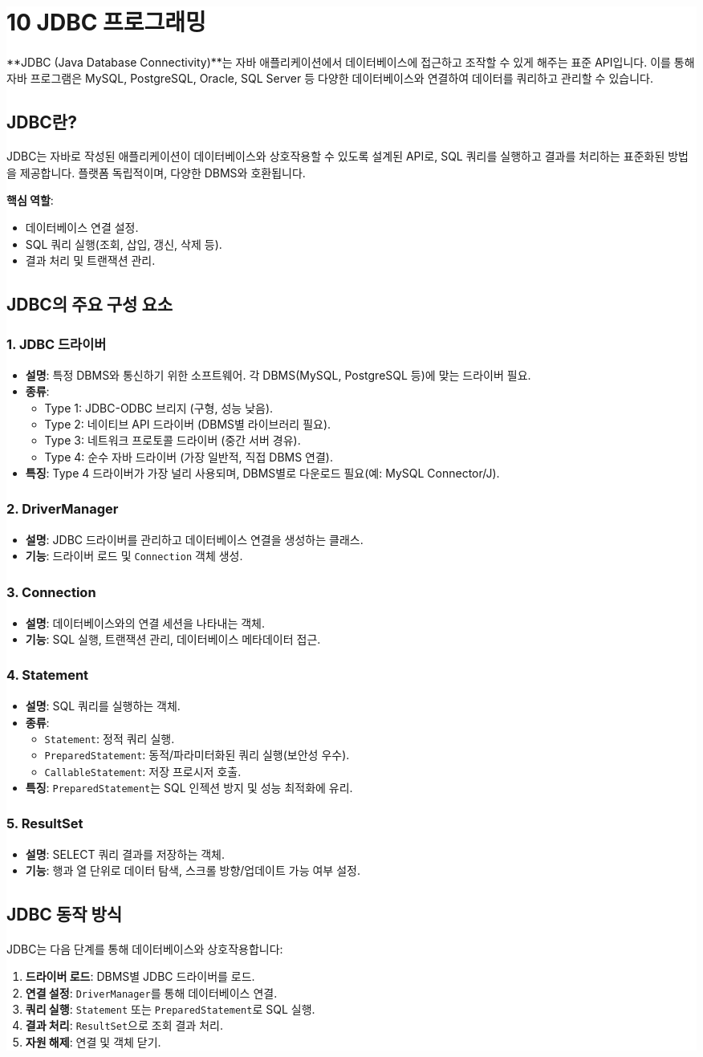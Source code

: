 # 10 JDBC 프로그래밍

**JDBC (Java Database Connectivity)**는 자바 애플리케이션에서 데이터베이스에 접근하고 조작할 수 있게 해주는 표준 API입니다. 이를 통해 자바 프로그램은 MySQL, PostgreSQL, Oracle, SQL Server 등 다양한 데이터베이스와 연결하여 데이터를 쿼리하고 관리할 수 있습니다. 

## JDBC란?
JDBC는 자바로 작성된 애플리케이션이 데이터베이스와 상호작용할 수 있도록 설계된 API로, SQL 쿼리를 실행하고 결과를 처리하는 표준화된 방법을 제공합니다. 플랫폼 독립적이며, 다양한 DBMS와 호환됩니다.

**핵심 역할**:
- 데이터베이스 연결 설정.
- SQL 쿼리 실행(조회, 삽입, 갱신, 삭제 등).
- 결과 처리 및 트랜잭션 관리.

## JDBC의 주요 구성 요소
### 1. JDBC 드라이버
- **설명**: 특정 DBMS와 통신하기 위한 소프트웨어. 각 DBMS(MySQL, PostgreSQL 등)에 맞는 드라이버 필요.
- **종류**:
  - Type 1: JDBC-ODBC 브리지 (구형, 성능 낮음).
  - Type 2: 네이티브 API 드라이버 (DBMS별 라이브러리 필요).
  - Type 3: 네트워크 프로토콜 드라이버 (중간 서버 경유).
  - Type 4: 순수 자바 드라이버 (가장 일반적, 직접 DBMS 연결).
- **특징**: Type 4 드라이버가 가장 널리 사용되며, DBMS별로 다운로드 필요(예: MySQL Connector/J).

### 2. DriverManager
- **설명**: JDBC 드라이버를 관리하고 데이터베이스 연결을 생성하는 클래스.
- **기능**: 드라이버 로드 및 `Connection` 객체 생성.

### 3. Connection
- **설명**: 데이터베이스와의 연결 세션을 나타내는 객체.
- **기능**: SQL 실행, 트랜잭션 관리, 데이터베이스 메타데이터 접근.

### 4. Statement
- **설명**: SQL 쿼리를 실행하는 객체.
- **종류**:
  - `Statement`: 정적 쿼리 실행.
  - `PreparedStatement`: 동적/파라미터화된 쿼리 실행(보안성 우수).
  - `CallableStatement`: 저장 프로시저 호출.
- **특징**: `PreparedStatement`는 SQL 인젝션 방지 및 성능 최적화에 유리.

### 5. ResultSet
- **설명**: SELECT 쿼리 결과를 저장하는 객체.
- **기능**: 행과 열 단위로 데이터 탐색, 스크롤 방향/업데이트 가능 여부 설정.

## JDBC 동작 방식
JDBC는 다음 단계를 통해 데이터베이스와 상호작용합니다:
1. **드라이버 로드**: DBMS별 JDBC 드라이버를 로드.
2. **연결 설정**: `DriverManager`를 통해 데이터베이스 연결.
3. **쿼리 실행**: `Statement` 또는 `PreparedStatement`로 SQL 실행.
4. **결과 처리**: `ResultSet`으로 조회 결과 처리.
5. **자원 해제**: 연결 및 객체 닫기.

